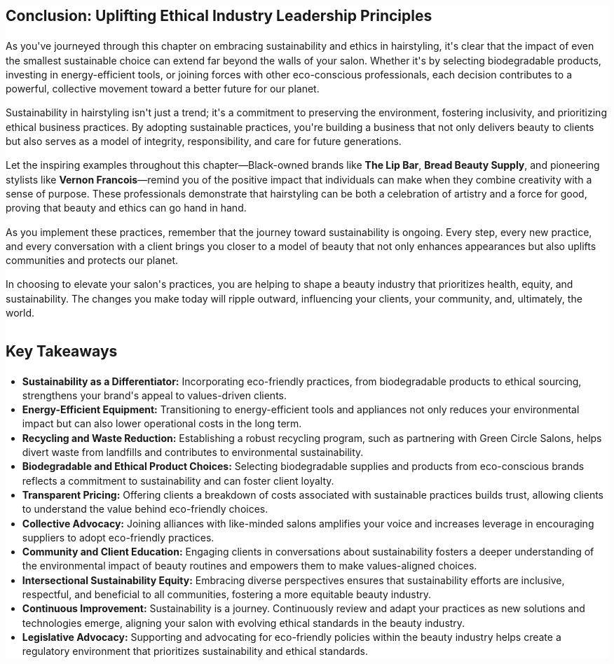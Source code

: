 ## Conclusion: Uplifting Ethical Industry Leadership Principles

As you've journeyed through this chapter on embracing sustainability and ethics in hairstyling, it's clear that the impact of even the smallest sustainable choice can extend far beyond the walls of your salon. Whether it's by selecting biodegradable products, investing in energy-efficient tools, or joining forces with other eco-conscious professionals, each decision contributes to a powerful, collective movement toward a better future for our planet.

Sustainability in hairstyling isn't just a trend; it's a commitment to preserving the environment, fostering inclusivity, and prioritizing ethical business practices. By adopting sustainable practices, you're building a business that not only delivers beauty to clients but also serves as a model of integrity, responsibility, and care for future generations.

Let the inspiring examples throughout this chapter—Black-owned brands like **The Lip Bar**, **Bread Beauty Supply**, and pioneering stylists like **Vernon Francois**—remind you of the positive impact that individuals can make when they combine creativity with a sense of purpose. These professionals demonstrate that hairstyling can be both a celebration of artistry and a force for good, proving that beauty and ethics can go hand in hand.

As you implement these practices, remember that the journey toward sustainability is ongoing. Every step, every new practice, and every conversation with a client brings you closer to a model of beauty that not only enhances appearances but also uplifts communities and protects our planet.

In choosing to elevate your salon's practices, you are helping to shape a beauty industry that prioritizes health, equity, and sustainability. The changes you make today will ripple outward, influencing your clients, your community, and, ultimately, the world.

## Key Takeaways

* **Sustainability as a Differentiator:** Incorporating eco-friendly practices, from biodegradable products to ethical sourcing, strengthens your brand's appeal to values-driven clients.
* **Energy-Efficient Equipment:** Transitioning to energy-efficient tools and appliances not only reduces your environmental impact but can also lower operational costs in the long term.
* **Recycling and Waste Reduction:** Establishing a robust recycling program, such as partnering with Green Circle Salons, helps divert waste from landfills and contributes to environmental sustainability.
* **Biodegradable and Ethical Product Choices:** Selecting biodegradable supplies and products from eco-conscious brands reflects a commitment to sustainability and can foster client loyalty.
* **Transparent Pricing:** Offering clients a breakdown of costs associated with sustainable practices builds trust, allowing clients to understand the value behind eco-friendly choices.
* **Collective Advocacy:** Joining alliances with like-minded salons amplifies your voice and increases leverage in encouraging suppliers to adopt eco-friendly practices.
* **Community and Client Education:** Engaging clients in conversations about sustainability fosters a deeper understanding of the environmental impact of beauty routines and empowers them to make values-aligned choices.
* **Intersectional Sustainability Equity:** Embracing diverse perspectives ensures that sustainability efforts are inclusive, respectful, and beneficial to all communities, fostering a more equitable beauty industry.
* **Continuous Improvement:** Sustainability is a journey. Continuously review and adapt your practices as new solutions and technologies emerge, aligning your salon with evolving ethical standards in the beauty industry.
* **Legislative Advocacy:** Supporting and advocating for eco-friendly policies within the beauty industry helps create a regulatory environment that prioritizes sustainability and ethical standards.
